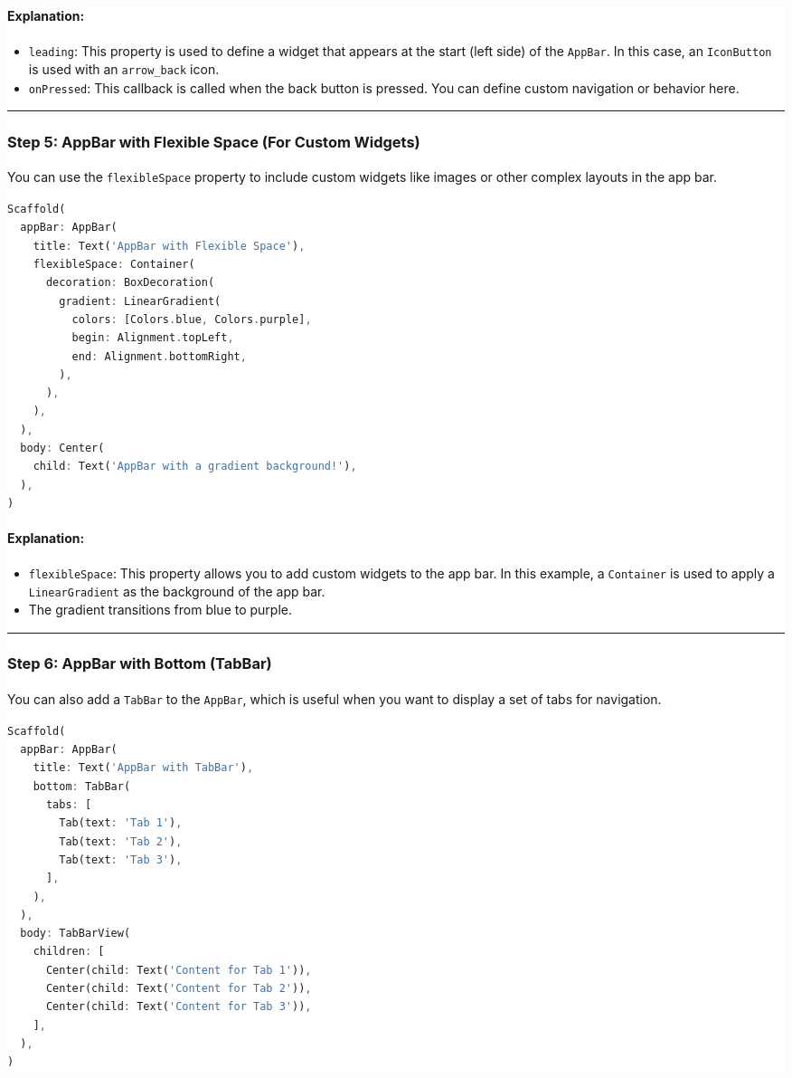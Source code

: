 #### Explanation:
- `leading`: This property is used to define a widget that appears at the start (left side) of the `AppBar`. In this case, an `IconButton` is used with an `arrow_back` icon.
- `onPressed`: This callback is called when the back button is pressed. You can define custom navigation or behavior here.

---

### **Step 5: AppBar with Flexible Space (For Custom Widgets)**

You can use the `flexibleSpace` property to include custom widgets like images or other complex layouts in the app bar.

```dart
Scaffold(
  appBar: AppBar(
    title: Text('AppBar with Flexible Space'),
    flexibleSpace: Container(
      decoration: BoxDecoration(
        gradient: LinearGradient(
          colors: [Colors.blue, Colors.purple],
          begin: Alignment.topLeft,
          end: Alignment.bottomRight,
        ),
      ),
    ),
  ),
  body: Center(
    child: Text('AppBar with a gradient background!'),
  ),
)
```

#### Explanation:
- `flexibleSpace`: This property allows you to add custom widgets to the app bar. In this example, a `Container` is used to apply a `LinearGradient` as the background of the app bar.
- The gradient transitions from blue to purple.

---

### **Step 6: AppBar with Bottom (TabBar)**

You can also add a `TabBar` to the `AppBar`, which is useful when you want to display a set of tabs for navigation.

```dart
Scaffold(
  appBar: AppBar(
    title: Text('AppBar with TabBar'),
    bottom: TabBar(
      tabs: [
        Tab(text: 'Tab 1'),
        Tab(text: 'Tab 2'),
        Tab(text: 'Tab 3'),
      ],
    ),
  ),
  body: TabBarView(
    children: [
      Center(child: Text('Content for Tab 1')),
      Center(child: Text('Content for Tab 2')),
      Center(child: Text('Content for Tab 3')),
    ],
  ),
)
```
